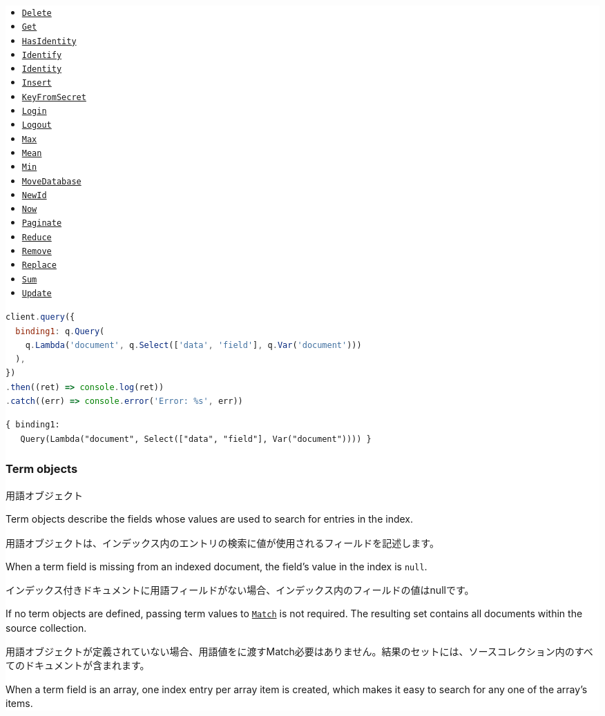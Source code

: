 -   [`Delete`](https://docs.fauna.com/fauna/current/api/fql/functions/delete)
-   [`Get`](https://docs.fauna.com/fauna/current/api/fql/functions/get)
-   [`HasIdentity`](https://docs.fauna.com/fauna/current/api/fql/functions/hasidentity)
-   [`Identify`](https://docs.fauna.com/fauna/current/api/fql/functions/identify)
-   [`Identity`](https://docs.fauna.com/fauna/current/api/fql/functions/identity)
-   [`Insert`](https://docs.fauna.com/fauna/current/api/fql/functions/insert)
-   [`KeyFromSecret`](https://docs.fauna.com/fauna/current/api/fql/functions/keyfromsecret)
-   [`Login`](https://docs.fauna.com/fauna/current/api/fql/functions/login)
-   [`Logout`](https://docs.fauna.com/fauna/current/api/fql/functions/logout)
-   [`Max`](https://docs.fauna.com/fauna/current/api/fql/functions/max)
-   [`Mean`](https://docs.fauna.com/fauna/current/api/fql/functions/mean)
-   [`Min`](https://docs.fauna.com/fauna/current/api/fql/functions/min)
-   [`MoveDatabase`](https://docs.fauna.com/fauna/current/api/fql/functions/movedatabase)
-   [`NewId`](https://docs.fauna.com/fauna/current/api/fql/functions/newid)
-   [`Now`](https://docs.fauna.com/fauna/current/api/fql/functions/now)
-   [`Paginate`](https://docs.fauna.com/fauna/current/api/fql/functions/paginate)
-   [`Reduce`](https://docs.fauna.com/fauna/current/api/fql/functions/reduce)
-   [`Remove`](https://docs.fauna.com/fauna/current/api/fql/functions/remove)
-   [`Replace`](https://docs.fauna.com/fauna/current/api/fql/functions/replace)
-   [`Sum`](https://docs.fauna.com/fauna/current/api/fql/functions/sum)
-   [`Update`](https://docs.fauna.com/fauna/current/api/fql/functions/update)

```javascript
client.query({
  binding1: q.Query(
    q.Lambda('document', q.Select(['data', 'field'], q.Var('document')))
  ),
})
.then((ret) => console.log(ret))
.catch((err) => console.error('Error: %s', err))
```

```none
{ binding1:
   Query(Lambda("document", Select(["data", "field"], Var("document")))) }
```

### [](#term)Term objects

用語オブジェクト

Term objects describe the fields whose values are used to search for entries in the index.

用語オブジェクトは、インデックス内のエントリの検索に値が使用されるフィールドを記述します。

When a term field is missing from an indexed document, the field’s value in the index is `null`.

インデックス付きドキュメントに用語フィールドがない場合、インデックス内のフィールドの値はnullです。

If no term objects are defined, passing term values to [`Match`](https://docs.fauna.com/fauna/current/api/fql/functions/match) is not required. The resulting set contains all documents within the source collection.

用語オブジェクトが定義されていない場合、用語値をに渡すMatch必要はありません。結果のセットには、ソースコレクション内のすべてのドキュメントが含まれます。

When a term field is an array, one index entry per array item is created, which makes it easy to search for any one of the array’s items.
